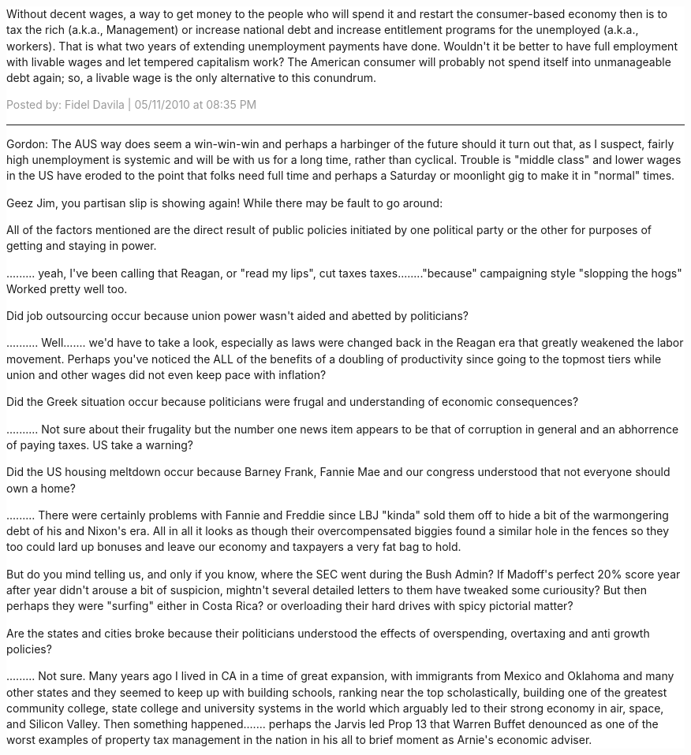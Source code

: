 Without decent wages, a way to get money to the people who will spend it and restart the consumer-based economy then is to tax the rich (a.k.a., Management) or increase national debt and increase entitlement programs for the unemployed (a.k.a., workers). That is what two years of extending unemployment payments have done. Wouldn't it be better to have full employment with livable wages and let tempered capitalism work? The American consumer will probably not spend itself into unmanageable debt again; so, a livable wage is the only alternative to this conundrum.

<span style="color:#999">Posted by: Fidel Davila | 05/11/2010 at 08:35 PM</span>

---

Gordon: The AUS way does seem a win-win-win and perhaps a harbinger of the future should it turn out that, as I suspect, fairly high unemployment is systemic and will be with us for a long time, rather than cyclical.  Trouble is "middle class" and lower wages in the US have eroded to the point that folks need full time and perhaps a Saturday or moonlight gig to make it in "normal" times. 

Geez Jim, you partisan slip is showing again! While there may be fault to go around:

All of the factors mentioned are the direct result of public policies initiated by one political party or the other for purposes of getting and staying in power.

......... yeah, I've been calling that Reagan, or "read my lips", cut taxes taxes........"because" campaigning style "slopping the hogs"  Worked pretty well too. 

 Did job outsourcing occur because union power wasn't aided and abetted by politicians? 

.......... Well....... we'd have to take a look, especially as laws were changed back in the Reagan era that greatly weakened the labor movement.  Perhaps you've noticed the ALL of the benefits of a doubling of productivity since going to the topmost tiers while union and other wages did not even keep pace with inflation? 

Did the Greek situation occur because politicians were frugal and understanding of economic consequences?

.......... Not sure about their frugality but the number one news item appears to be that of corruption in general and an abhorrence of paying taxes. US take a warning?

 Did the US housing meltdown occur because Barney Frank, Fannie Mae and our congress understood that not everyone should own a home?

......... There were certainly problems with Fannie and Freddie since LBJ "kinda" sold them off to hide a bit of the warmongering debt of his and Nixon's era.  All in all it looks as though their overcompensated biggies found a similar hole in the fences so they too could lard up bonuses and leave our economy and taxpayers a very fat bag to hold.  

 But do you mind telling us, and only if you know, where the SEC went during the Bush Admin? If Madoff's perfect 20% score year after year didn't arouse a bit of suspicion, mightn't several detailed letters to them have tweaked some curiousity? But then perhaps they were "surfing" either in Costa Rica? or overloading their hard drives with spicy pictorial matter?

 Are the states and cities broke because their politicians understood the effects of overspending, overtaxing and anti growth policies?

......... Not sure.  Many years ago I lived in CA in a time of great expansion, with immigrants from Mexico and Oklahoma and many other states and they seemed to keep up with building schools, ranking near the top scholastically, building one of the greatest community college, state college and university systems in the world which arguably led to their strong economy in air, space, and Silicon Valley.  Then something happened....... perhaps the Jarvis led Prop 13 that Warren Buffet denounced as one of the worst examples of property tax management in the nation in his all to brief moment as Arnie's economic adviser. 
